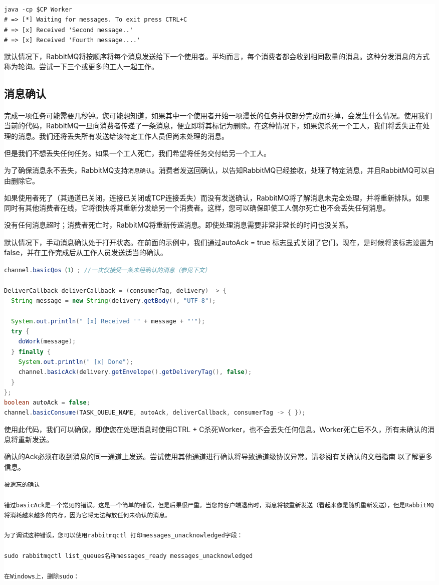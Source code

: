 ```
```

```
java -cp $CP Worker
# => [*] Waiting for messages. To exit press CTRL+C
# => [x] Received 'Second message..'
# => [x] Received 'Fourth message....'
```

默认情况下，RabbitMQ将按顺序将每个消息发送给下一个使用者。平均而言，每个消费者都会收到相同数量的消息。这种分发消息的方式称为轮询。尝试一下三个或更多的工人一起工作。

## 消息确认
完成一项任务可能需要几秒钟。您可能想知道，如果其中一个使用者开始一项漫长的任务并仅部分完成而死掉，会发生什么情况。使用我们当前的代码，RabbitMQ一旦向消费者传递了一条消息，便立即将其标记为删除。在这种情况下，如果您杀死一个工人，我们将丢失正在处理的消息。我们还将丢失所有发送给该特定工作人员但尚未处理的消息。

但是我们不想丢失任何任务。如果一个工人死亡，我们希望将任务交付给另一个工人。

为了确保消息永不丢失，RabbitMQ支持`消息确认`。消费者发送回确认，以告知RabbitMQ已经接收，处理了特定消息，并且RabbitMQ可以自由删除它。

如果使用者死了（其通道已关闭，连接已关闭或TCP连接丢失）而没有发送确认，RabbitMQ将了解消息未完全处理，并将重新排队。如果同时有其他消费者在线，它将很快将其重新分发给另一个消费者。这样，您可以确保即使工人偶尔死亡也不会丢失任何消息。

没有任何消息超时；消费者死亡时，RabbitMQ将重新传递消息。即使处理消息需要非常非常长的时间也没关系。

默认情况下，手动消息确认处于打开状态。在前面的示例中，我们通过autoAck = true 标志显式关闭了它们。现在，是时候将该标志设置为false，并在工作完成后从工作人员发送适当的确认。
```java
channel.basicQos（1）; //一次仅接受一条未经确认的消息（参见下文）

DeliverCallback deliverCallback = (consumerTag, delivery) -> {
  String message = new String(delivery.getBody(), "UTF-8");

  System.out.println(" [x] Received '" + message + "'");
  try {
    doWork(message);
  } finally {
    System.out.println(" [x] Done");
    channel.basicAck(delivery.getEnvelope().getDeliveryTag(), false);
  }
};
boolean autoAck = false;
channel.basicConsume(TASK_QUEUE_NAME, autoAck, deliverCallback, consumerTag -> { });
```

使用此代码，我们可以确保，即使您在处理消息时使用CTRL + C杀死Worker，也不会丢失任何信息。Worker死亡后不久，所有未确认的消息将重新发送。

确认的Ack必须在收到消息的同一通道上发送。尝试使用其他通道进行确认将导致通道级协议异常。请参阅有关确认的文档指南 以了解更多信息。

    被遗忘的确认
    
    错过basicAck是一个常见的错误。这是一个简单的错误，但是后果很严重。当您的客户端退出时，消息将被重新发送（看起来像是随机重新发送），但是RabbitMQ将消耗越来越多的内存，因为它将无法释放任何未确认的消息。

    为了调试这种错误，您可以使用rabbitmqctl 打印messages_unacknowledged字段：

    sudo rabbitmqctl list_queues名称messages_ready messages_unacknowledged
    
    在Windows上，删除sudo：


[1]: https://groups.google.com/forum/#!forum/rabbitmq-users        ""
[2]: https://rabbitmq-slack.herokuapp.com/  ""
[3]: https://www.rabbitmq.com/tutorials/tutorial-one-java.html  ""
[4]: https://rabbitmq.github.io/rabbitmq-java-client/api/current/  ""